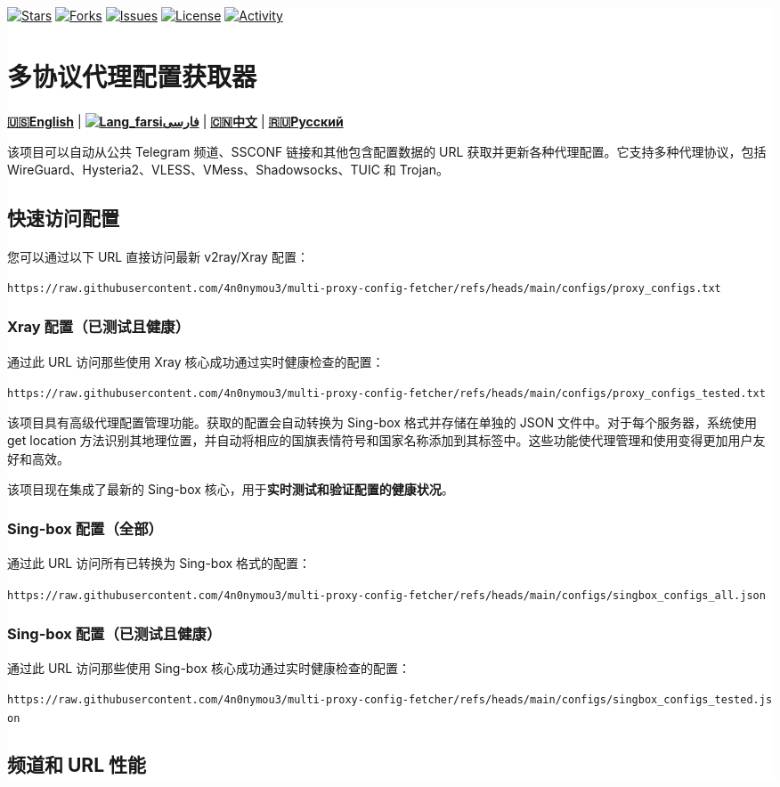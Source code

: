 [![Stars](https://img.shields.io/github/stars/4n0nymou3/multi-proxy-config-fetcher?style=flat-square)](https://github.com/4n0nymou3/multi-proxy-config-fetcher/stargazers)
[![Forks](https://img.shields.io/github/forks/4n0nymou3/multi-proxy-config-fetcher?style=flat-square)](https://github.com/4n0nymou3/multi-proxy-config-fetcher/network/members)
[![Issues](https://img.shields.io/github/issues/4n0nymou3/multi-proxy-config-fetcher?style=flat-square)](https://github.com/4n0nymou3/multi-proxy-config-fetcher/issues)
[![License](https://img.shields.io/github/license/4n0nymou3/multi-proxy-config-fetcher?style=flat-square)](https://github.com/4n0nymou3/multi-proxy-config-fetcher/blob/main/LICENSE)
[![Activity](https://img.shields.io/github/last-commit/4n0nymou3/multi-proxy-config-fetcher?style=flat-square)](https://github.com/4n0nymou3/multi-proxy-config-fetcher/commits)

# 多协议代理配置获取器

[**🇺🇸English**](README.md) | [**![Lang_farsi](https://user-images.githubusercontent.com/125398461/234186932-52f1fa82-52c6-417f-8b37-08fe9250a55f.png)فارسی**](README_FA.md) | [**🇨🇳中文**](README_CN.md) | [**🇷🇺Русский**](README_RU.md)

该项目可以自动从公共 Telegram 频道、SSCONF 链接和其他包含配置数据的 URL 获取并更新各种代理配置。它支持多种代理协议，包括 WireGuard、Hysteria2、VLESS、VMess、Shadowsocks、TUIC 和 Trojan。

## 快速访问配置

您可以通过以下 URL 直接访问最新 v2ray/Xray 配置：
```
https://raw.githubusercontent.com/4n0nymou3/multi-proxy-config-fetcher/refs/heads/main/configs/proxy_configs.txt
```
### Xray 配置（已测试且健康）
通过此 URL 访问那些使用 Xray 核心成功通过实时健康检查的配置：
```
https://raw.githubusercontent.com/4n0nymou3/multi-proxy-config-fetcher/refs/heads/main/configs/proxy_configs_tested.txt
```

该项目具有高级代理配置管理功能。获取的配置会自动转换为 Sing-box 格式并存储在单独的 JSON 文件中。对于每个服务器，系统使用 get location 方法识别其地理位置，并自动将相应的国旗表情符号和国家名称添加到其标签中。这些功能使代理管理和使用变得更加用户友好和高效。

该项目现在集成了最新的 Sing-box 核心，用于**实时测试和验证配置的健康状况**。

### Sing-box 配置（全部）
通过此 URL 访问所有已转换为 Sing-box 格式的配置：
```
https://raw.githubusercontent.com/4n0nymou3/multi-proxy-config-fetcher/refs/heads/main/configs/singbox_configs_all.json
```
### Sing-box 配置（已测试且健康）
通过此 URL 访问那些使用 Sing-box 核心成功通过实时健康检查的配置：
```
https://raw.githubusercontent.com/4n0nymou3/multi-proxy-config-fetcher/refs/heads/main/configs/singbox_configs_tested.json
```
## 频道和 URL 性能
